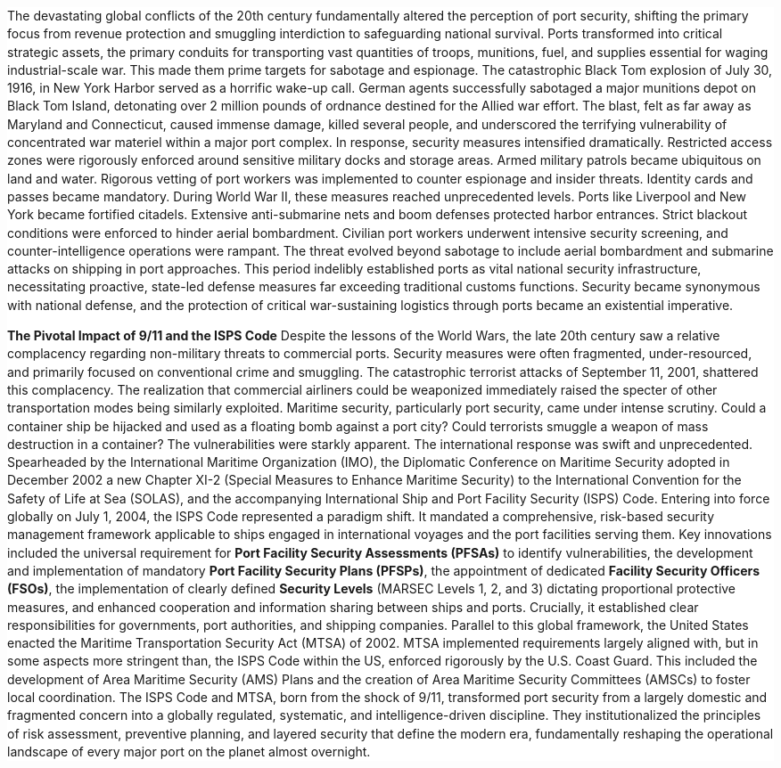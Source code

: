 The devastating global conflicts of the 20th century fundamentally altered the perception of port security, shifting the primary focus from revenue protection and smuggling interdiction to safeguarding national survival. Ports transformed into critical strategic assets, the primary conduits for transporting vast quantities of troops, munitions, fuel, and supplies essential for waging industrial-scale war. This made them prime targets for sabotage and espionage. The catastrophic Black Tom explosion of July 30, 1916, in New York Harbor served as a horrific wake-up call. German agents successfully sabotaged a major munitions depot on Black Tom Island, detonating over 2 million pounds of ordnance destined for the Allied war effort. The blast, felt as far away as Maryland and Connecticut, caused immense damage, killed several people, and underscored the terrifying vulnerability of concentrated war materiel within a major port complex. In response, security measures intensified dramatically. Restricted access zones were rigorously enforced around sensitive military docks and storage areas. Armed military patrols became ubiquitous on land and water. Rigorous vetting of port workers was implemented to counter espionage and insider threats. Identity cards and passes became mandatory. During World War II, these measures reached unprecedented levels. Ports like Liverpool and New York became fortified citadels. Extensive anti-submarine nets and boom defenses protected harbor entrances. Strict blackout conditions were enforced to hinder aerial bombardment. Civilian port workers underwent intensive security screening, and counter-intelligence operations were rampant. The threat evolved beyond sabotage to include aerial bombardment and submarine attacks on shipping in port approaches. This period indelibly established ports as vital national security infrastructure, necessitating proactive, state-led defense measures far exceeding traditional customs functions. Security became synonymous with national defense, and the protection of critical war-sustaining logistics through ports became an existential imperative.

**The Pivotal Impact of 9/11 and the ISPS Code**
Despite the lessons of the World Wars, the late 20th century saw a relative complacency regarding non-military threats to commercial ports. Security measures were often fragmented, under-resourced, and primarily focused on conventional crime and smuggling. The catastrophic terrorist attacks of September 11, 2001, shattered this complacency. The realization that commercial airliners could be weaponized immediately raised the specter of other transportation modes being similarly exploited. Maritime security, particularly port security, came under intense scrutiny. Could a container ship be hijacked and used as a floating bomb against a port city? Could terrorists smuggle a weapon of mass destruction in a container? The vulnerabilities were starkly apparent. The international response was swift and unprecedented. Spearheaded by the International Maritime Organization (IMO), the Diplomatic Conference on Maritime Security adopted in December 2002 a new Chapter XI-2 (Special Measures to Enhance Maritime Security) to the International Convention for the Safety of Life at Sea (SOLAS), and the accompanying International Ship and Port Facility Security (ISPS) Code. Entering into force globally on July 1, 2004, the ISPS Code represented a paradigm shift. It mandated a comprehensive, risk-based security management framework applicable to ships engaged in international voyages and the port facilities serving them. Key innovations included the universal requirement for **Port Facility Security Assessments (PFSAs)** to identify vulnerabilities, the development and implementation of mandatory **Port Facility Security Plans (PFSPs)**, the appointment of dedicated **Facility Security Officers (FSOs)**, the implementation of clearly defined **Security Levels** (MARSEC Levels 1, 2, and 3) dictating proportional protective measures, and enhanced cooperation and information sharing between ships and ports. Crucially, it established clear responsibilities for governments, port authorities, and shipping companies. Parallel to this global framework, the United States enacted the Maritime Transportation Security Act (MTSA) of 2002. MTSA implemented requirements largely aligned with, but in some aspects more stringent than, the ISPS Code within the US, enforced rigorously by the U.S. Coast Guard. This included the development of Area Maritime Security (AMS) Plans and the creation of Area Maritime Security Committees (AMSCs) to foster local coordination. The ISPS Code and MTSA, born from the shock of 9/11, transformed port security from a largely domestic and fragmented concern into a globally regulated, systematic, and intelligence-driven discipline. They institutionalized the principles of risk assessment, preventive planning, and layered security that define the modern era, fundamentally reshaping the operational landscape of every major port on the planet almost overnight.
